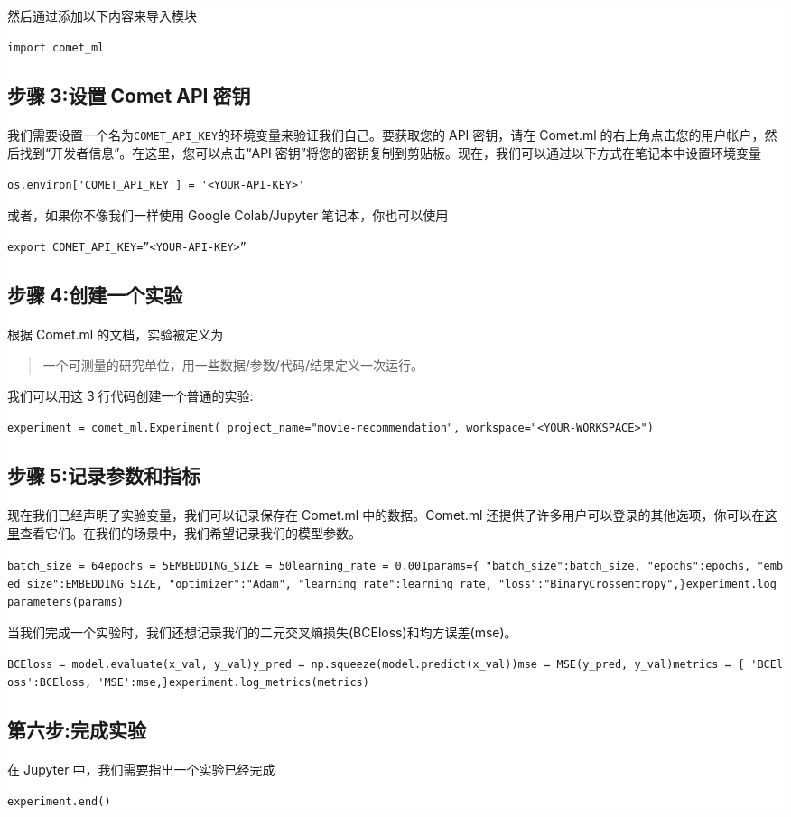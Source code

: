 然后通过添加以下内容来导入模块

```
import comet_ml
```

## 步骤 3:设置 Comet API 密钥

我们需要设置一个名为`COMET_API_KEY`的环境变量来验证我们自己。要获取您的 API 密钥，请在 Comet.ml 的右上角点击您的用户帐户，然后找到“开发者信息”。在这里，您可以点击“API 密钥”将您的密钥复制到剪贴板。现在，我们可以通过以下方式在笔记本中设置环境变量

```
os.environ['COMET_API_KEY'] = '<YOUR-API-KEY>'
```

或者，如果你不像我们一样使用 Google Colab/Jupyter 笔记本，你也可以使用

```
export COMET_API_KEY=”<YOUR-API-KEY>”
```

## 步骤 4:创建一个实验

根据 Comet.ml 的文档，实验被定义为

> 一个可测量的研究单位，用一些数据/参数/代码/结果定义一次运行。

我们可以用这 3 行代码创建一个普通的实验:

```
experiment = comet_ml.Experiment( project_name="movie-recommendation", workspace="<YOUR-WORKSPACE>")
```

## 步骤 5:记录参数和指标

现在我们已经声明了实验变量，我们可以记录保存在 Comet.ml 中的数据。Comet.ml 还提供了许多用户可以登录的其他选项，你可以在[这里](https://www.comet.ml/docs/python-sdk/Experiment/)查看它们。在我们的场景中，我们希望记录我们的模型参数。

```
batch_size = 64epochs = 5EMBEDDING_SIZE = 50learning_rate = 0.001params={ "batch_size":batch_size, "epochs":epochs, "embed_size":EMBEDDING_SIZE, "optimizer":"Adam", "learning_rate":learning_rate, "loss":"BinaryCrossentropy",}experiment.log_parameters(params)
```

当我们完成一个实验时，我们还想记录我们的二元交叉熵损失(BCEloss)和均方误差(mse)。

```
BCEloss = model.evaluate(x_val, y_val)y_pred = np.squeeze(model.predict(x_val))mse = MSE(y_pred, y_val)metrics = { 'BCEloss':BCEloss, 'MSE':mse,}experiment.log_metrics(metrics)
```

## 第六步:完成实验

在 Jupyter 中，我们需要指出一个实验已经完成

```
experiment.end()
```
